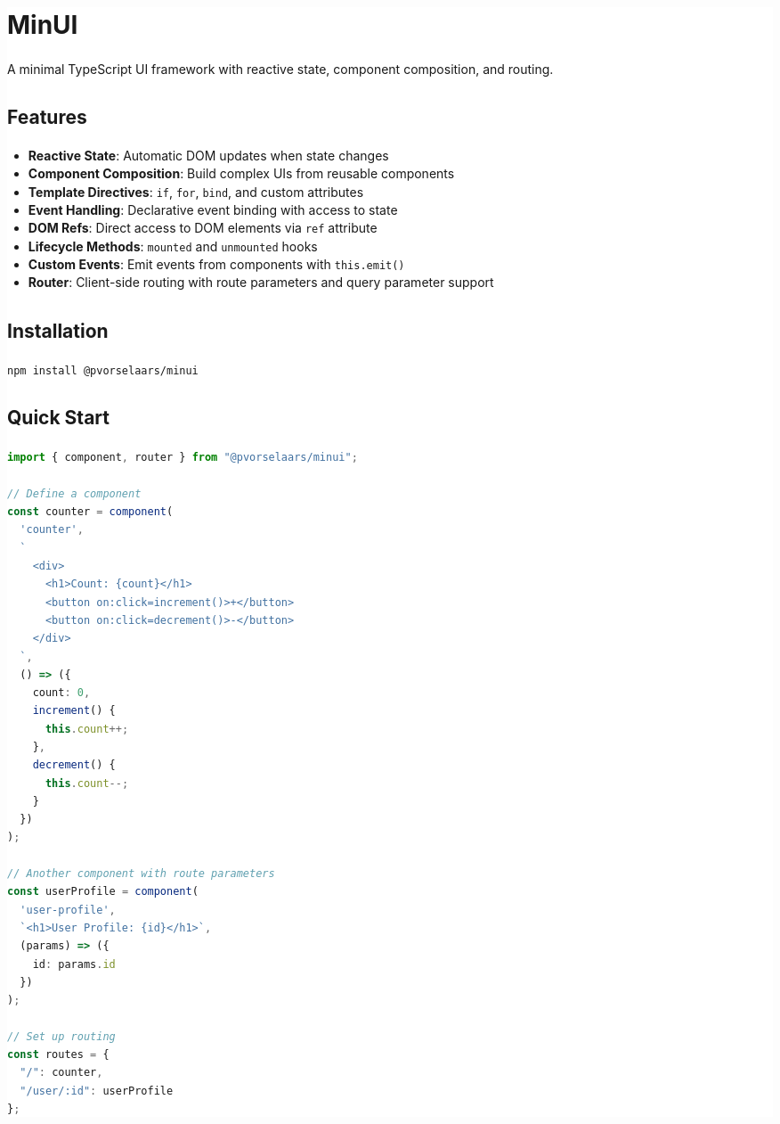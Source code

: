 # MinUI

A minimal TypeScript UI framework with reactive state, component composition, and routing.

## Features

- **Reactive State**: Automatic DOM updates when state changes
- **Component Composition**: Build complex UIs from reusable components
- **Template Directives**: `if`, `for`, `bind`, and custom attributes
- **Event Handling**: Declarative event binding with access to state
- **DOM Refs**: Direct access to DOM elements via `ref` attribute
- **Lifecycle Methods**: `mounted` and `unmounted` hooks
- **Custom Events**: Emit events from components with `this.emit()`
- **Router**: Client-side routing with route parameters and query parameter support

## Installation

```bash
npm install @pvorselaars/minui
```

## Quick Start

```ts
import { component, router } from "@pvorselaars/minui";

// Define a component
const counter = component(
  'counter',
  `
    <div>
      <h1>Count: {count}</h1>
      <button on:click=increment()>+</button>
      <button on:click=decrement()>-</button>
    </div>
  `,
  () => ({
    count: 0,
    increment() {
      this.count++;
    },
    decrement() {
      this.count--;
    }
  })
);

// Another component with route parameters
const userProfile = component(
  'user-profile',
  `<h1>User Profile: {id}</h1>`,
  (params) => ({
    id: params.id
  })
);

// Set up routing
const routes = {
  "/": counter,
  "/user/:id": userProfile
};

```